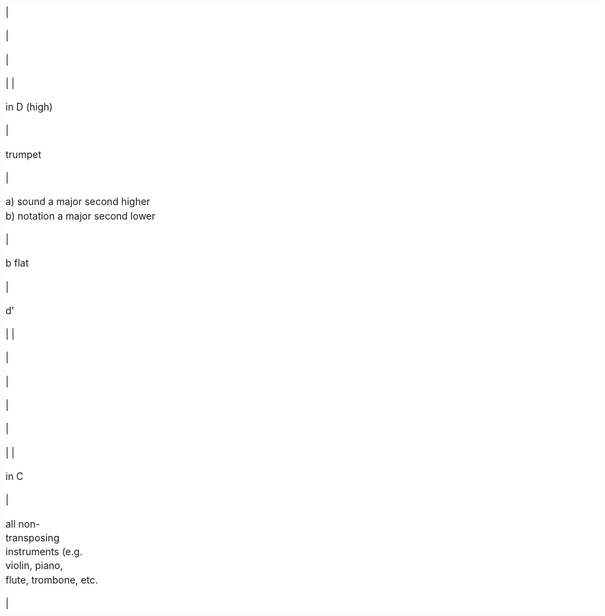  |

 |

 |

 | |

in D (high)

 |

trumpet

 |

a) sound a major second higher  
b) notation a major second lower

 |

b flat

 |

d'

 | |

 |

 |

 |

 |

 | |

in C

 |

all non-  
transposing  
instruments (e.g.  
violin, piano,  
flute, trombone, etc.

 |
